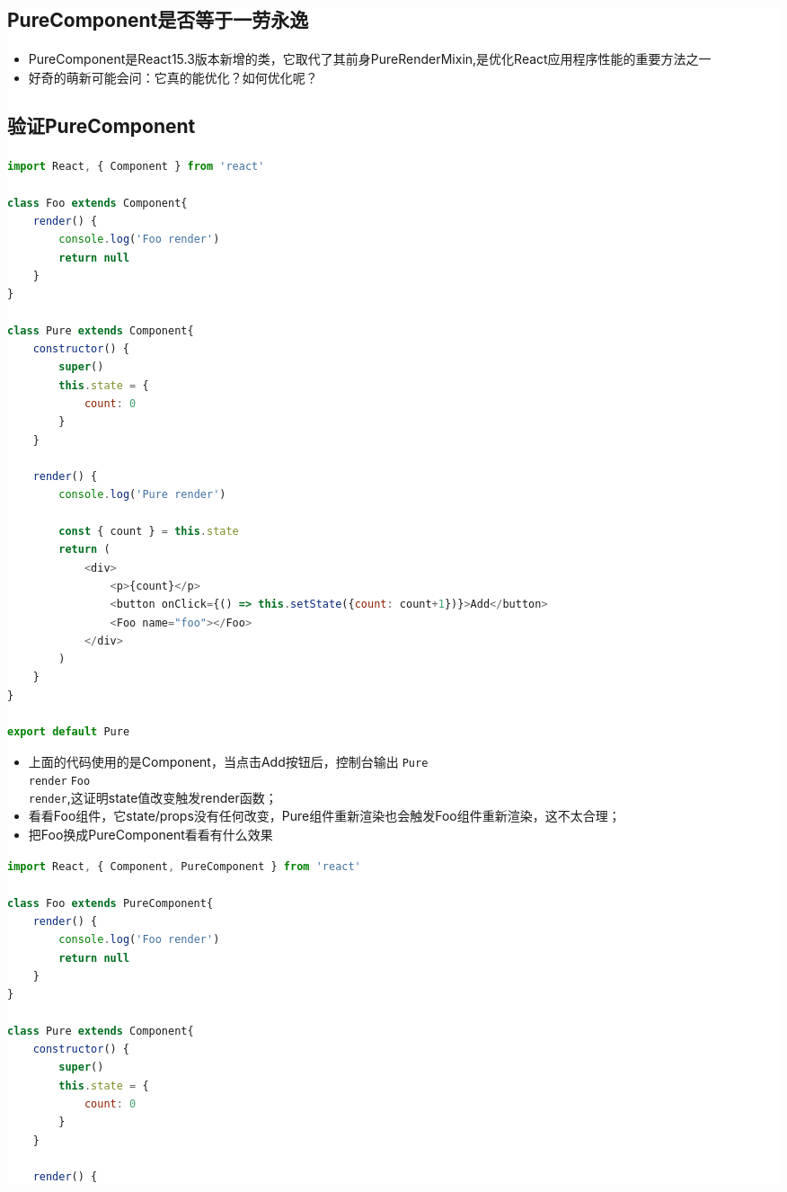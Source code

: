## PureComponent是否等于一劳永逸
- PureComponent是React15.3版本新增的类，它取代了其前身PureRenderMixin,是优化React应用程序性能的重要方法之一
- 好奇的萌新可能会问：它真的能优化？如何优化呢？

## 验证PureComponent
```js
import React, { Component } from 'react'

class Foo extends Component{
    render() {
        console.log('Foo render')
        return null
    }
}

class Pure extends Component{
    constructor() {
        super()
        this.state = {
            count: 0
        }
    }

    render() {
        console.log('Pure render')
        
        const { count } = this.state
        return (
            <div>
                <p>{count}</p>
                <button onClick={() => this.setState({count: count+1})}>Add</button>
                <Foo name="foo"></Foo>
            </div>
        )
    }
}

export default Pure
```
- 上面的代码使用的是Component，当点击Add按钮后，控制台输出 <code>Pure render</code> <code>Foo render</code>,这证明state值改变触发render函数；
- 看看Foo组件，它state/props没有任何改变，Pure组件重新渲染也会触发Foo组件重新渲染，这不太合理；
- 把Foo换成PureComponent看看有什么效果

```js
import React, { Component, PureComponent } from 'react'

class Foo extends PureComponent{
    render() {
        console.log('Foo render')
        return null
    }
}

class Pure extends Component{
    constructor() {
        super()
        this.state = {
            count: 0
        }
    }

    render() {
```